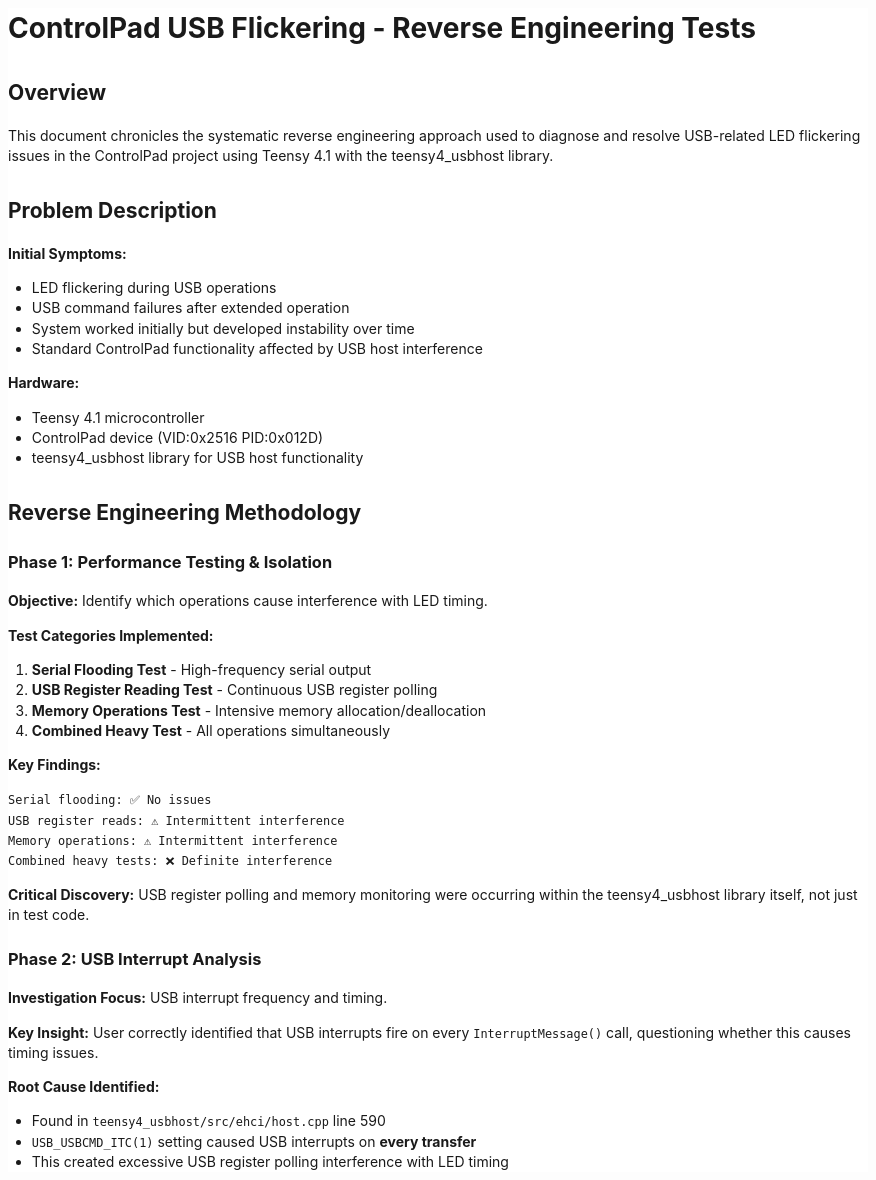 # ControlPad USB Flickering - Reverse Engineering Tests

## Overview

This document chronicles the systematic reverse engineering approach used to diagnose and resolve USB-related LED flickering issues in the ControlPad project using Teensy 4.1 with the teensy4_usbhost library.

## Problem Description

**Initial Symptoms:**
- LED flickering during USB operations
- USB command failures after extended operation
- System worked initially but developed instability over time
- Standard ControlPad functionality affected by USB host interference

**Hardware:**
- Teensy 4.1 microcontroller
- ControlPad device (VID:0x2516 PID:0x012D)
- teensy4_usbhost library for USB host functionality

## Reverse Engineering Methodology

### Phase 1: Performance Testing & Isolation

**Objective:** Identify which operations cause interference with LED timing.

**Test Categories Implemented:**
1. **Serial Flooding Test** - High-frequency serial output
2. **USB Register Reading Test** - Continuous USB register polling
3. **Memory Operations Test** - Intensive memory allocation/deallocation
4. **Combined Heavy Test** - All operations simultaneously

**Key Findings:**
```
Serial flooding: ✅ No issues
USB register reads: ⚠️ Intermittent interference  
Memory operations: ⚠️ Intermittent interference
Combined heavy tests: ❌ Definite interference
```

**Critical Discovery:** USB register polling and memory monitoring were occurring within the teensy4_usbhost library itself, not just in test code.

### Phase 2: USB Interrupt Analysis

**Investigation Focus:** USB interrupt frequency and timing.

**Key Insight:** User correctly identified that USB interrupts fire on every `InterruptMessage()` call, questioning whether this causes timing issues.

**Root Cause Identified:** 
- Found in `teensy4_usbhost/src/ehci/host.cpp` line 590
- `USB_USBCMD_ITC(1)` setting caused USB interrupts on **every transfer**
- This created excessive USB register polling interference with LED timing
